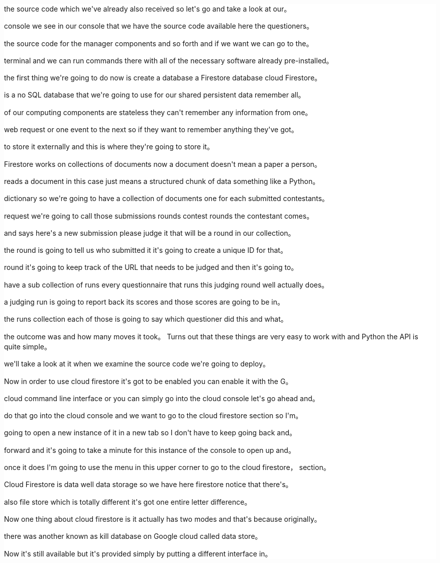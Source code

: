  the source code which we've already also received so let's go and take a look at our。

 console we see in our console that we have the source code available here the questioners。

 the source code for the manager components and so forth and if we want we can go to the。

 terminal and we can run commands there with all of the necessary software already pre-installed。

 the first thing we're going to do now is create a database a Firestore database cloud Firestore。

 is a no SQL database that we're going to use for our shared persistent data remember all。

 of our computing components are stateless they can't remember any information from one。

 web request or one event to the next so if they want to remember anything they've got。

 to store it externally and this is where they're going to store it。

 Firestore works on collections of documents now a document doesn't mean a paper a person。

 reads a document in this case just means a structured chunk of data something like a Python。

 dictionary so we're going to have a collection of documents one for each submitted contestants。

 request we're going to call those submissions rounds contest rounds the contestant comes。

 and says here's a new submission please judge it that will be a round in our collection。

 the round is going to tell us who submitted it it's going to create a unique ID for that。

 round it's going to keep track of the URL that needs to be judged and then it's going to。

 have a sub collection of runs every questionnaire that runs this judging round well actually does。

 a judging run is going to report back its scores and those scores are going to be in。

 the runs collection each of those is going to say which questioner did this and what。

 the outcome was and how many moves it took。 Turns out that these things are very easy to work with and Python the API is quite simple。

 we'll take a look at it when we examine the source code we're going to deploy。

 Now in order to use cloud firestore it's got to be enabled you can enable it with the G。

 cloud command line interface or you can simply go into the cloud console let's go ahead and。

 do that go into the cloud console and we want to go to the cloud firestore section so I'm。

 going to open a new instance of it in a new tab so I don't have to keep going back and。

 forward and it's going to take a minute for this instance of the console to open up and。

 once it does I'm going to use the menu in this upper corner to go to the cloud firestore， section。

 Cloud Firestore is data well data storage so we have here firestore notice that there's。

 also file store which is totally different it's got one entire letter difference。

 Now one thing about cloud firestore is it actually has two modes and that's because originally。

 there was another known as kill database on Google cloud called data store。

 Now it's still available but it's provided simply by putting a different interface in。
